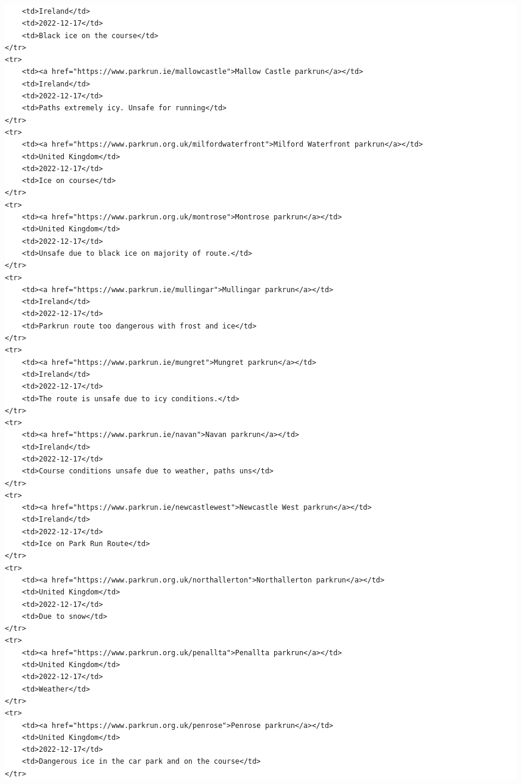         <td>Ireland</td>
        <td>2022-12-17</td>
        <td>Black ice on the course</td>
    </tr>
    <tr>
        <td><a href="https://www.parkrun.ie/mallowcastle">Mallow Castle parkrun</a></td>
        <td>Ireland</td>
        <td>2022-12-17</td>
        <td>Paths extremely icy. Unsafe for running</td>
    </tr>
    <tr>
        <td><a href="https://www.parkrun.org.uk/milfordwaterfront">Milford Waterfront parkrun</a></td>
        <td>United Kingdom</td>
        <td>2022-12-17</td>
        <td>Ice on course</td>
    </tr>
    <tr>
        <td><a href="https://www.parkrun.org.uk/montrose">Montrose parkrun</a></td>
        <td>United Kingdom</td>
        <td>2022-12-17</td>
        <td>Unsafe due to black ice on majority of route.</td>
    </tr>
    <tr>
        <td><a href="https://www.parkrun.ie/mullingar">Mullingar parkrun</a></td>
        <td>Ireland</td>
        <td>2022-12-17</td>
        <td>Parkrun route too dangerous with frost and ice</td>
    </tr>
    <tr>
        <td><a href="https://www.parkrun.ie/mungret">Mungret parkrun</a></td>
        <td>Ireland</td>
        <td>2022-12-17</td>
        <td>The route is unsafe due to icy conditions.</td>
    </tr>
    <tr>
        <td><a href="https://www.parkrun.ie/navan">Navan parkrun</a></td>
        <td>Ireland</td>
        <td>2022-12-17</td>
        <td>Course conditions unsafe due to weather, paths uns</td>
    </tr>
    <tr>
        <td><a href="https://www.parkrun.ie/newcastlewest">Newcastle West parkrun</a></td>
        <td>Ireland</td>
        <td>2022-12-17</td>
        <td>Ice on Park Run Route</td>
    </tr>
    <tr>
        <td><a href="https://www.parkrun.org.uk/northallerton">Northallerton parkrun</a></td>
        <td>United Kingdom</td>
        <td>2022-12-17</td>
        <td>Due to snow</td>
    </tr>
    <tr>
        <td><a href="https://www.parkrun.org.uk/penallta">Penallta parkrun</a></td>
        <td>United Kingdom</td>
        <td>2022-12-17</td>
        <td>Weather</td>
    </tr>
    <tr>
        <td><a href="https://www.parkrun.org.uk/penrose">Penrose parkrun</a></td>
        <td>United Kingdom</td>
        <td>2022-12-17</td>
        <td>Dangerous ice in the car park and on the course</td>
    </tr>